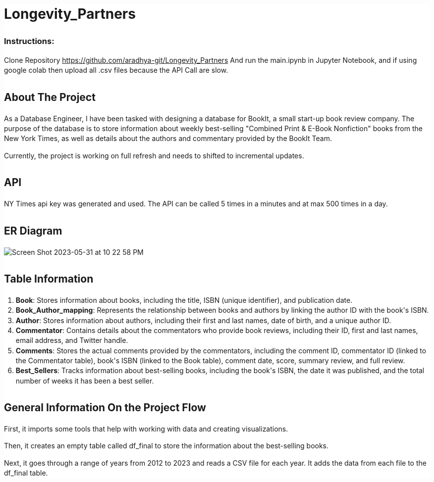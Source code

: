 # Longevity_Partners

### Instructions:
Clone Repository https://github.com/aradhya-git/Longevity_Partners And run the main.ipynb in Jupyter Notebook, and if using google colab then upload all .csv files because the API Call are slow. 

## About The Project

As a Database Engineer, I have been tasked with designing a database for BookIt, a small start-up book review company. The purpose of the database is to store information about weekly best-selling "Combined Print & E-Book Nonfiction" books from the New York Times, as well as details about the authors and commentary provided by the BookIt Team.

Currently, the project is working on full refresh and needs to shifted to incremental updates. 

## API 

NY Times api key was generated and used. The API can be called 5 times in a minutes and at max 500 times in a day.

## ER Diagram

<img width="756" alt="Screen Shot 2023-05-31 at 10 22 58 PM" src="https://github.com/aradhya-git/Longevity_Partners/assets/111474250/d4bd6120-0e97-4ca0-8185-ae4b36b501a1">

## Table Information

1. <b>Book</b>: Stores information about books, including the title, ISBN (unique identifier), and publication date.
2. <b>Book_Author_mapping</b>: Represents the relationship between books and authors by linking the author ID with the book's ISBN.
3. <b>Author</b>: Stores information about authors, including their first and last names, date of birth, and a unique author ID.
4. <b>Commentator</b>: Contains details about the commentators who provide book reviews, including their ID, first and last names, email address, and Twitter handle.
5. <b>Comments</b>: Stores the actual comments provided by the commentators, including the comment ID, commentator ID (linked to the Commentator table), book's ISBN (linked to the Book table), comment date, score, summary review, and full review.
6. <b>Best_Sellers</b>: Tracks information about best-selling books, including the book's ISBN, the date it was published, and the total number of weeks it has been a best seller.

## General Information On the Project Flow

First, it imports some tools that help with working with data and creating visualizations.

Then, it creates an empty table called df_final to store the information about the best-selling books.

Next, it goes through a range of years from 2012 to 2023 and reads a CSV file for each year. It adds the data from each file to the df_final table.

